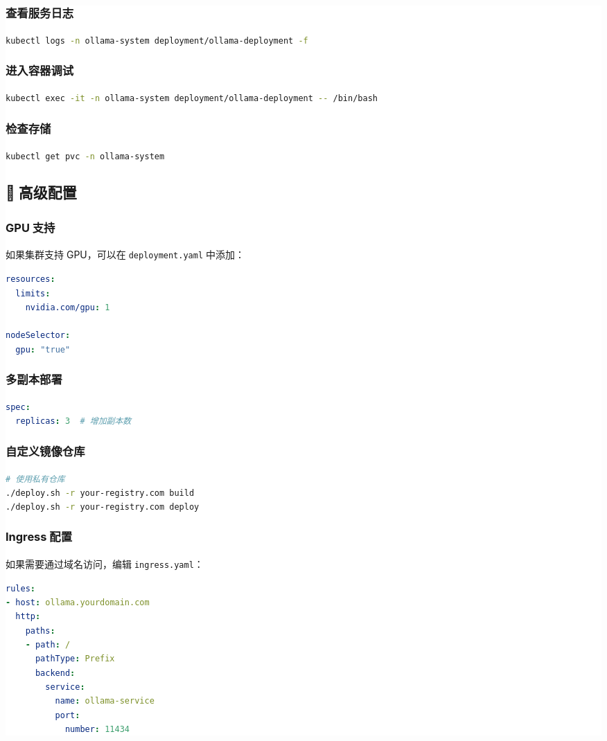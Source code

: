 ### 查看服务日志

```bash
kubectl logs -n ollama-system deployment/ollama-deployment -f
```

### 进入容器调试

```bash
kubectl exec -it -n ollama-system deployment/ollama-deployment -- /bin/bash
```

### 检查存储

```bash
kubectl get pvc -n ollama-system
```

## 🔧 高级配置

### GPU 支持

如果集群支持 GPU，可以在 `deployment.yaml` 中添加：

```yaml
resources:
  limits:
    nvidia.com/gpu: 1

nodeSelector:
  gpu: "true"
```

### 多副本部署

```yaml
spec:
  replicas: 3  # 增加副本数
```

### 自定义镜像仓库

```bash
# 使用私有仓库
./deploy.sh -r your-registry.com build
./deploy.sh -r your-registry.com deploy
```

### Ingress 配置

如果需要通过域名访问，编辑 `ingress.yaml`：

```yaml
rules:
- host: ollama.yourdomain.com
  http:
    paths:
    - path: /
      pathType: Prefix
      backend:
        service:
          name: ollama-service
          port:
            number: 11434
```
